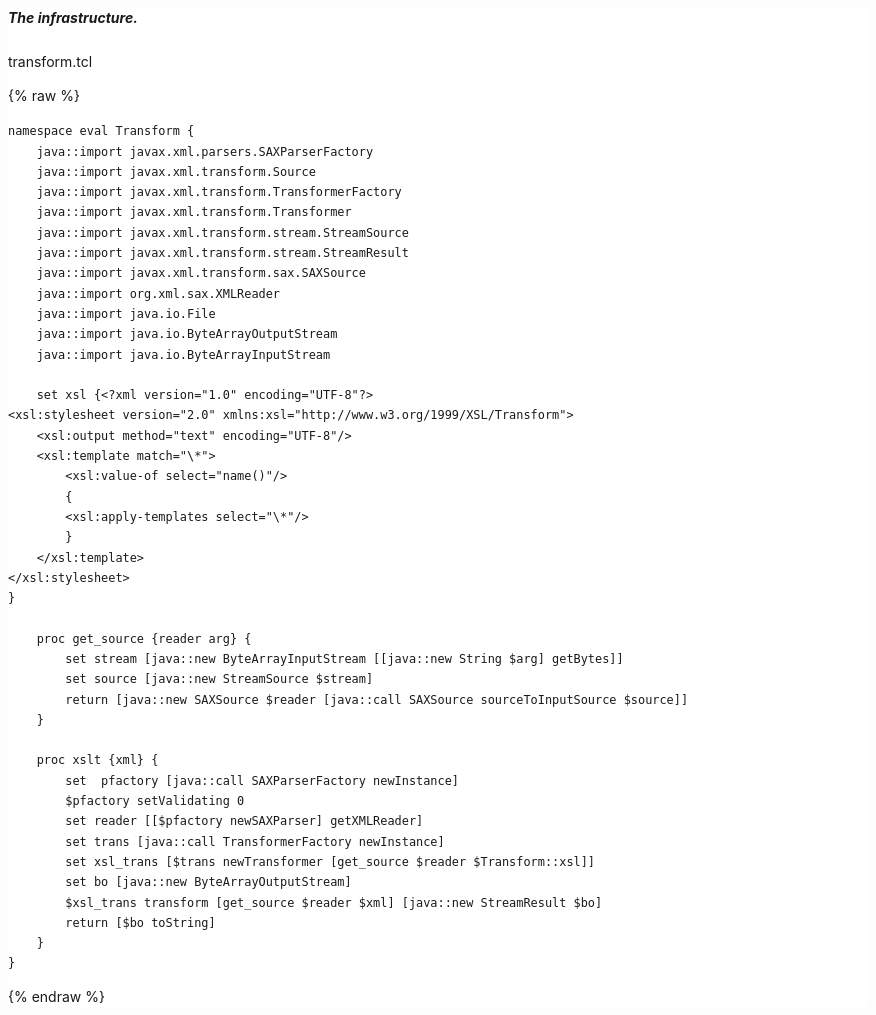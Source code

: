 

##### The infrastructure.

transform.tcl

{% raw %}
```
namespace eval Transform {
    java::import javax.xml.parsers.SAXParserFactory
    java::import javax.xml.transform.Source
    java::import javax.xml.transform.TransformerFactory
    java::import javax.xml.transform.Transformer
    java::import javax.xml.transform.stream.StreamSource
    java::import javax.xml.transform.stream.StreamResult
    java::import javax.xml.transform.sax.SAXSource
    java::import org.xml.sax.XMLReader
    java::import java.io.File
    java::import java.io.ByteArrayOutputStream
    java::import java.io.ByteArrayInputStream

    set xsl {<?xml version="1.0" encoding="UTF-8"?>
<xsl:stylesheet version="2.0" xmlns:xsl="http://www.w3.org/1999/XSL/Transform">
    <xsl:output method="text" encoding="UTF-8"/>
    <xsl:template match="\*">
        <xsl:value-of select="name()"/>
        {
        <xsl:apply-templates select="\*"/>
        }
    </xsl:template>
</xsl:stylesheet>
}

    proc get_source {reader arg} {
        set stream [java::new ByteArrayInputStream [[java::new String $arg] getBytes]]
        set source [java::new StreamSource $stream]
        return [java::new SAXSource $reader [java::call SAXSource sourceToInputSource $source]]
    }

    proc xslt {xml} {
        set  pfactory [java::call SAXParserFactory newInstance]
        $pfactory setValidating 0
        set reader [[$pfactory newSAXParser] getXMLReader]
        set trans [java::call TransformerFactory newInstance]
        set xsl_trans [$trans newTransformer [get_source $reader $Transform::xsl]]
        set bo [java::new ByteArrayOutputStream]
        $xsl_trans transform [get_source $reader $xml] [java::new StreamResult $bo]
        return [$bo toString]
    }
}
```
{% endraw %}
